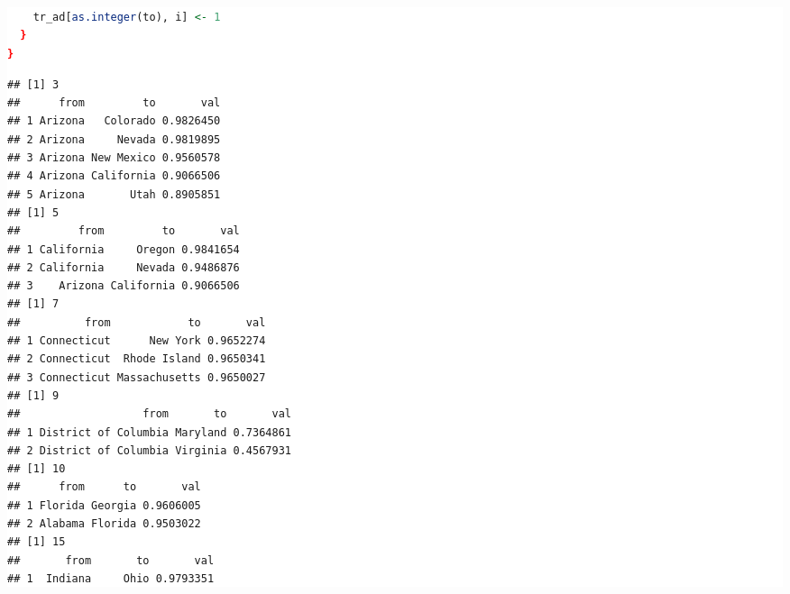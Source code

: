 ``` r
    tr_ad[as.integer(to), i] <- 1    
  }
}
```

    ## [1] 3
    ##      from         to       val
    ## 1 Arizona   Colorado 0.9826450
    ## 2 Arizona     Nevada 0.9819895
    ## 3 Arizona New Mexico 0.9560578
    ## 4 Arizona California 0.9066506
    ## 5 Arizona       Utah 0.8905851
    ## [1] 5
    ##         from         to       val
    ## 1 California     Oregon 0.9841654
    ## 2 California     Nevada 0.9486876
    ## 3    Arizona California 0.9066506
    ## [1] 7
    ##          from            to       val
    ## 1 Connecticut      New York 0.9652274
    ## 2 Connecticut  Rhode Island 0.9650341
    ## 3 Connecticut Massachusetts 0.9650027
    ## [1] 9
    ##                   from       to       val
    ## 1 District of Columbia Maryland 0.7364861
    ## 2 District of Columbia Virginia 0.4567931
    ## [1] 10
    ##      from      to       val
    ## 1 Florida Georgia 0.9606005
    ## 2 Alabama Florida 0.9503022
    ## [1] 15
    ##       from       to       val
    ## 1  Indiana     Ohio 0.9793351